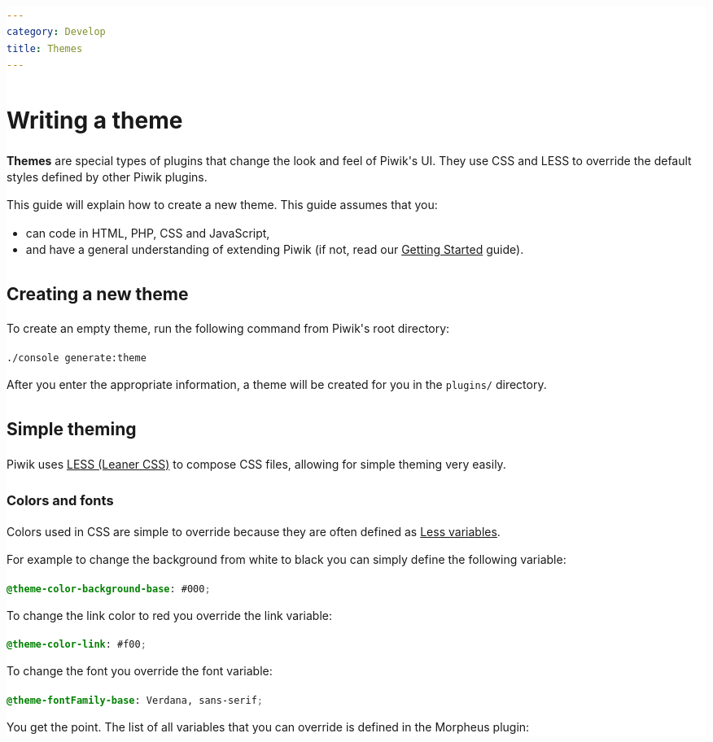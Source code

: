 ```yaml
---
category: Develop
title: Themes
---
```

# Writing a theme

**Themes** are special types of plugins that change the look and feel of Piwik's UI. They use CSS and LESS to override the default styles defined by other Piwik plugins.

This guide will explain how to create a new theme. This guide assumes that you:

- can code in HTML, PHP, CSS and JavaScript,
- and have a general understanding of extending Piwik (if not, read our [Getting Started](/guides/getting-started-part-1) guide).

## Creating a new theme

To create an empty theme, run the following command from Piwik's root directory:

    ./console generate:theme

After you enter the appropriate information, a theme will be created for you in the `plugins/` directory.

## Simple theming

Piwik uses [LESS (Leaner CSS)](http://lesscss.org/) to compose CSS files, allowing for simple theming very easily.
 
### Colors and fonts

Colors used in CSS are simple to override because they are often defined as [Less variables](http://lesscss.org/features/#variables-feature).

For example to change the background from white to black you can simply define the following variable:

```css
@theme-color-background-base: #000;
```

To change the link color to red you override the link variable:

```css
@theme-color-link: #f00;
```

To change the font you override the font variable:

```css
@theme-fontFamily-base: Verdana, sans-serif;
```

You get the point. The list of all variables that you can override is defined in the Morpheus plugin:
